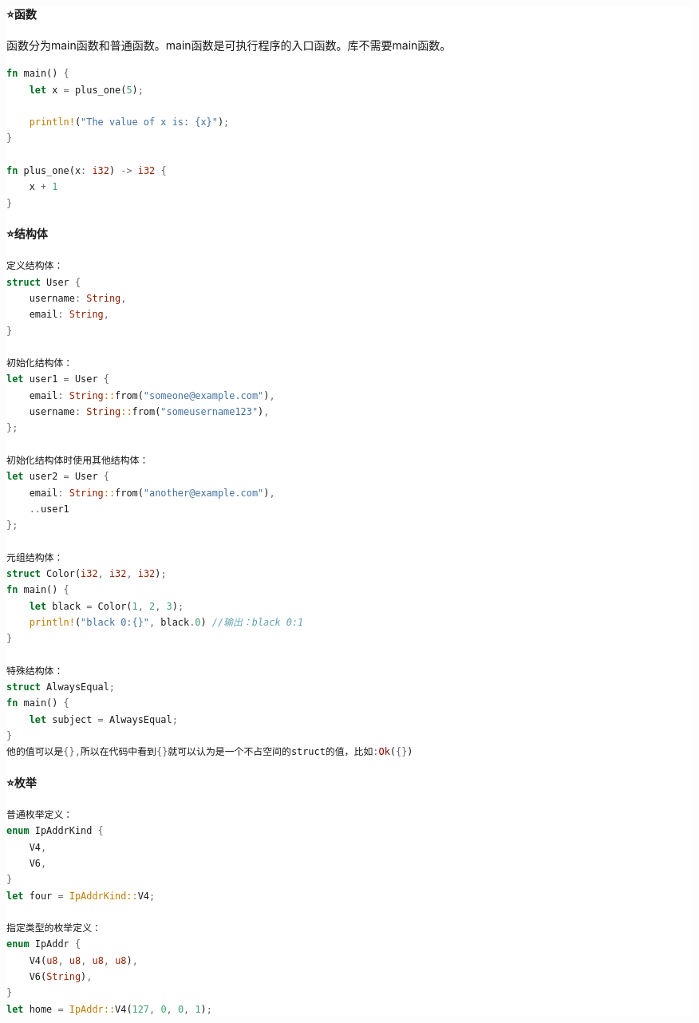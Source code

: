 #### ⭐函数
函数分为main函数和普通函数。main函数是可执行程序的入口函数。库不需要main函数。
```rust
fn main() {
    let x = plus_one(5);

    println!("The value of x is: {x}");
}

fn plus_one(x: i32) -> i32 {
    x + 1
}
```

#### ⭐结构体
```rust
定义结构体：
struct User {
    username: String,
    email: String,
}

初始化结构体：
let user1 = User {
    email: String::from("someone@example.com"),
    username: String::from("someusername123"),
};

初始化结构体时使用其他结构体：
let user2 = User {
    email: String::from("another@example.com"),
    ..user1
};

元组结构体：
struct Color(i32, i32, i32);
fn main() {
    let black = Color(1, 2, 3);
    println!("black 0:{}", black.0) //输出：black 0:1
}

特殊结构体：
struct AlwaysEqual;
fn main() {
    let subject = AlwaysEqual;
}
他的值可以是{},所以在代码中看到{}就可以认为是一个不占空间的struct的值，比如:Ok({})
```

#### ⭐枚举
```rust
普通枚举定义：
enum IpAddrKind {
    V4,
    V6,
}
let four = IpAddrKind::V4;

指定类型的枚举定义：
enum IpAddr {
    V4(u8, u8, u8, u8),
    V6(String),
}
let home = IpAddr::V4(127, 0, 0, 1);
```